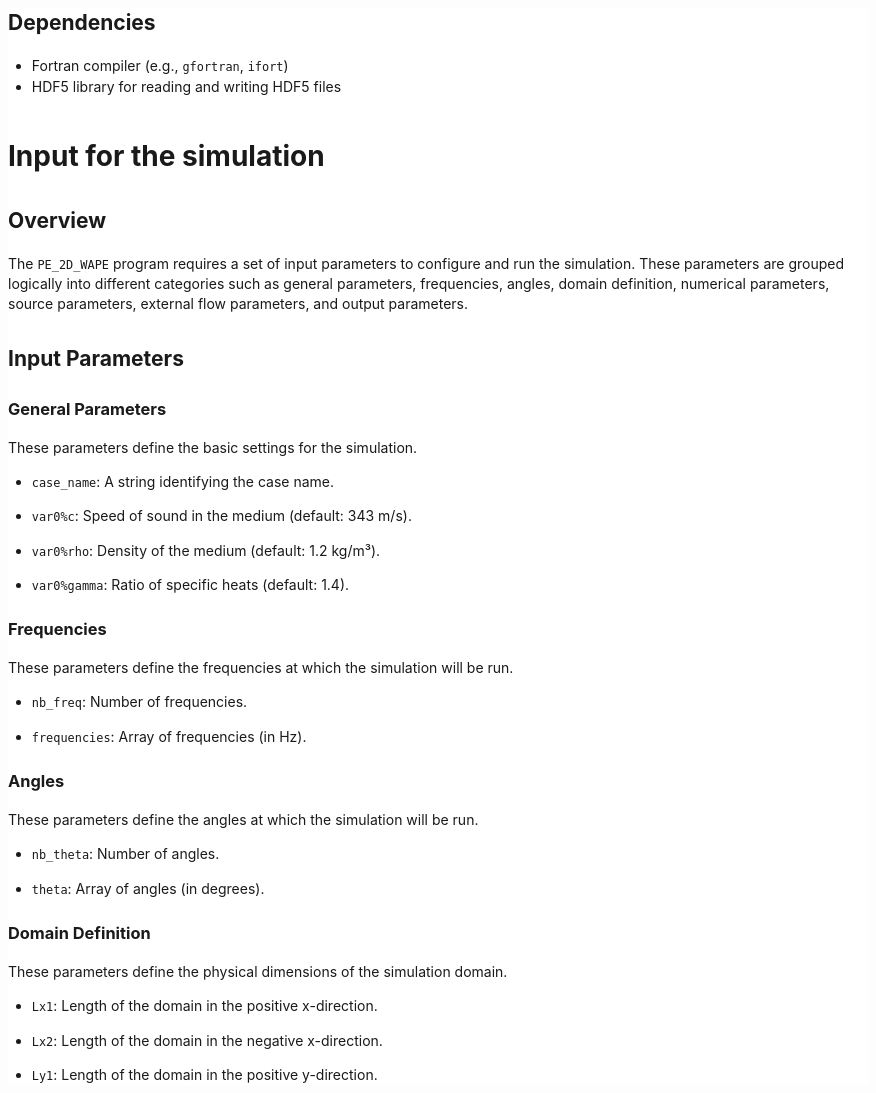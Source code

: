 ## Dependencies

- Fortran compiler (e.g., `gfortran`, `ifort`)
- HDF5 library for reading and writing HDF5 files


# Input for the simulation

## Overview

The `PE_2D_WAPE` program requires a set of input parameters to configure and run the simulation. 
These parameters are grouped logically into different categories such as general parameters, frequencies, angles, domain definition, numerical parameters, source parameters, external flow parameters, and output parameters.

## Input Parameters

### General Parameters

These parameters define the basic settings for the simulation.

- `case_name`: A string identifying the case name.

- `var0%c`: Speed of sound in the medium (default: 343 m/s).


- `var0%rho`: Density of the medium (default: 1.2 kg/m³).

- `var0%gamma`: Ratio of specific heats (default: 1.4).

### Frequencies

These parameters define the frequencies at which the simulation will be run.

- `nb_freq`: Number of frequencies.

- `frequencies`: Array of frequencies (in Hz).

### Angles

These parameters define the angles at which the simulation will be run.

- `nb_theta`: Number of angles.

- `theta`: Array of angles (in degrees).

### Domain Definition

These parameters define the physical dimensions of the simulation domain.

- `Lx1`: Length of the domain in the positive x-direction.

- `Lx2`: Length of the domain in the negative x-direction.

- `Ly1`: Length of the domain in the positive y-direction.
